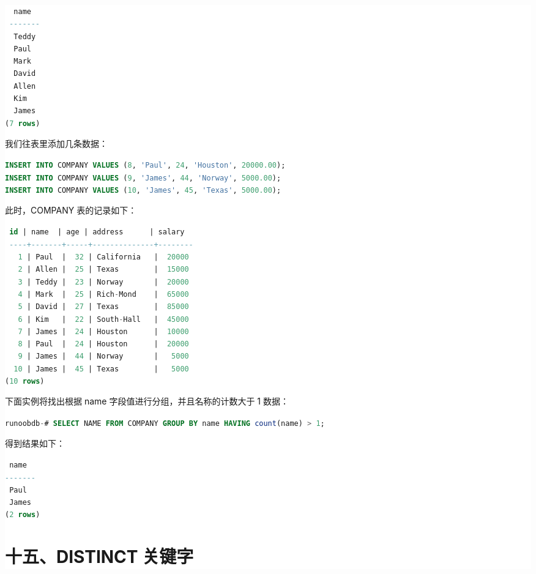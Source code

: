 ```sql
  name
 -------
  Teddy
  Paul
  Mark
  David
  Allen
  Kim
  James
(7 rows)
```

我们往表里添加几条数据：

```sql
INSERT INTO COMPANY VALUES (8, 'Paul', 24, 'Houston', 20000.00);
INSERT INTO COMPANY VALUES (9, 'James', 44, 'Norway', 5000.00);
INSERT INTO COMPANY VALUES (10, 'James', 45, 'Texas', 5000.00);
```

此时，COMPANY 表的记录如下：

```sql
 id | name  | age | address      | salary
 ----+-------+-----+--------------+--------
   1 | Paul  |  32 | California   |  20000
   2 | Allen |  25 | Texas        |  15000
   3 | Teddy |  23 | Norway       |  20000
   4 | Mark  |  25 | Rich-Mond    |  65000
   5 | David |  27 | Texas        |  85000
   6 | Kim   |  22 | South-Hall   |  45000
   7 | James |  24 | Houston      |  10000
   8 | Paul  |  24 | Houston      |  20000
   9 | James |  44 | Norway       |   5000
  10 | James |  45 | Texas        |   5000
(10 rows)
```

下面实例将找出根据 name 字段值进行分组，并且名称的计数大于 1 数据：

```sql
runoobdb-# SELECT NAME FROM COMPANY GROUP BY name HAVING count(name) > 1;
```

得到结果如下：

```sql
 name
-------
 Paul
 James
(2 rows)
```

# 十五、DISTINCT 关键字

